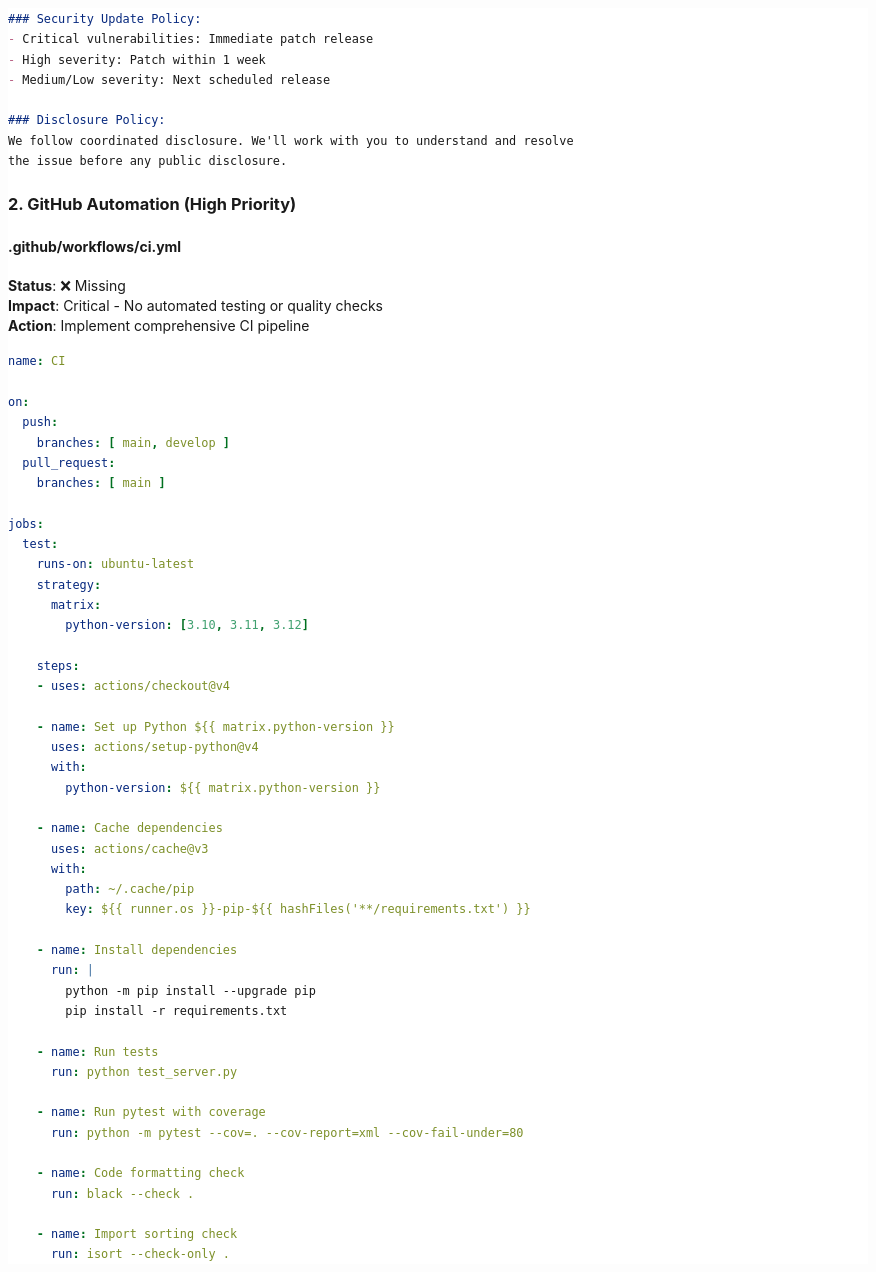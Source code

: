 ```markdown
### Security Update Policy:
- Critical vulnerabilities: Immediate patch release
- High severity: Patch within 1 week
- Medium/Low severity: Next scheduled release

### Disclosure Policy:
We follow coordinated disclosure. We'll work with you to understand and resolve 
the issue before any public disclosure.
```

### 2. GitHub Automation (High Priority)

#### .github/workflows/ci.yml
**Status**: ❌ Missing  
**Impact**: Critical - No automated testing or quality checks  
**Action**: Implement comprehensive CI pipeline

```yaml
name: CI

on:
  push:
    branches: [ main, develop ]
  pull_request:
    branches: [ main ]

jobs:
  test:
    runs-on: ubuntu-latest
    strategy:
      matrix:
        python-version: [3.10, 3.11, 3.12]
    
    steps:
    - uses: actions/checkout@v4
    
    - name: Set up Python ${{ matrix.python-version }}
      uses: actions/setup-python@v4
      with:
        python-version: ${{ matrix.python-version }}
    
    - name: Cache dependencies
      uses: actions/cache@v3
      with:
        path: ~/.cache/pip
        key: ${{ runner.os }}-pip-${{ hashFiles('**/requirements.txt') }}
    
    - name: Install dependencies
      run: |
        python -m pip install --upgrade pip
        pip install -r requirements.txt
    
    - name: Run tests
      run: python test_server.py
    
    - name: Run pytest with coverage
      run: python -m pytest --cov=. --cov-report=xml --cov-fail-under=80
    
    - name: Code formatting check
      run: black --check .
    
    - name: Import sorting check
      run: isort --check-only .
```